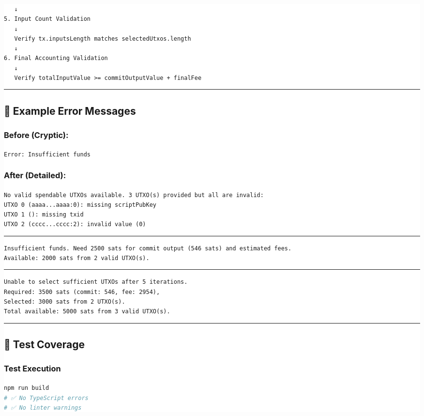 ```
   ↓
5. Input Count Validation
   ↓
   Verify tx.inputsLength matches selectedUtxos.length
   ↓
6. Final Accounting Validation
   ↓
   Verify totalInputValue >= commitOutputValue + finalFee
```

---

## 📝 Example Error Messages

### Before (Cryptic):
```
Error: Insufficient funds
```

### After (Detailed):
```
No valid spendable UTXOs available. 3 UTXO(s) provided but all are invalid:
UTXO 0 (aaaa...aaaa:0): missing scriptPubKey
UTXO 1 (): missing txid
UTXO 2 (cccc...cccc:2): invalid value (0)
```

---

```
Insufficient funds. Need 2500 sats for commit output (546 sats) and estimated fees.
Available: 2000 sats from 2 valid UTXO(s).
```

---

```
Unable to select sufficient UTXOs after 5 iterations.
Required: 3500 sats (commit: 546, fee: 2954),
Selected: 3000 sats from 2 UTXO(s).
Total available: 5000 sats from 3 valid UTXO(s).
```

---

## 🧪 Test Coverage

### Test Execution
```bash
npm run build
# ✅ No TypeScript errors
# ✅ No linter warnings
```
